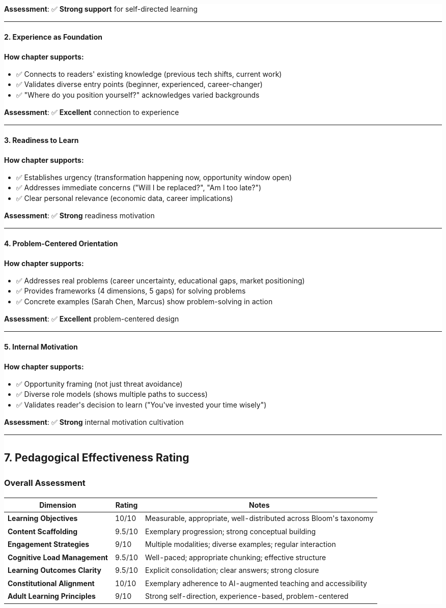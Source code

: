 **Assessment**: ✅ **Strong support** for self-directed learning

---

#### 2. Experience as Foundation
**How chapter supports:**
- ✅ Connects to readers' existing knowledge (previous tech shifts, current work)
- ✅ Validates diverse entry points (beginner, experienced, career-changer)
- ✅ "Where do you position yourself?" acknowledges varied backgrounds

**Assessment**: ✅ **Excellent** connection to experience

---

#### 3. Readiness to Learn
**How chapter supports:**
- ✅ Establishes urgency (transformation happening now, opportunity window open)
- ✅ Addresses immediate concerns ("Will I be replaced?", "Am I too late?")
- ✅ Clear personal relevance (economic data, career implications)

**Assessment**: ✅ **Strong** readiness motivation

---

#### 4. Problem-Centered Orientation
**How chapter supports:**
- ✅ Addresses real problems (career uncertainty, educational gaps, market positioning)
- ✅ Provides frameworks (4 dimensions, 5 gaps) for solving problems
- ✅ Concrete examples (Sarah Chen, Marcus) show problem-solving in action

**Assessment**: ✅ **Excellent** problem-centered design

---

#### 5. Internal Motivation
**How chapter supports:**
- ✅ Opportunity framing (not just threat avoidance)
- ✅ Diverse role models (shows multiple paths to success)
- ✅ Validates reader's decision to learn ("You've invested your time wisely")

**Assessment**: ✅ **Strong** internal motivation cultivation

---

## 7. Pedagogical Effectiveness Rating

### Overall Assessment

| Dimension | Rating | Notes |
|-----------|--------|-------|
| **Learning Objectives** | 10/10 | Measurable, appropriate, well-distributed across Bloom's taxonomy |
| **Content Scaffolding** | 9.5/10 | Exemplary progression; strong conceptual building |
| **Engagement Strategies** | 9/10 | Multiple modalities; diverse examples; regular interaction |
| **Cognitive Load Management** | 9.5/10 | Well-paced; appropriate chunking; effective structure |
| **Learning Outcomes Clarity** | 9.5/10 | Explicit consolidation; clear answers; strong closure |
| **Constitutional Alignment** | 10/10 | Exemplary adherence to AI-augmented teaching and accessibility |
| **Adult Learning Principles** | 9/10 | Strong self-direction, experience-based, problem-centered |
